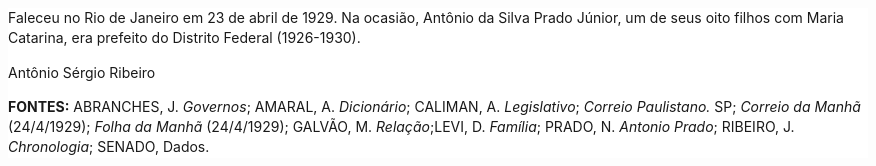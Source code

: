 Faleceu no Rio de Janeiro em 23 de abril de 1929. Na ocasião, Antônio da
Silva Prado Júnior, um de seus oito filhos com Maria Catarina, era
prefeito do Distrito Federal (1926-1930).

Antônio Sérgio Ribeiro

**FONTES:** ABRANCHES, J. *Governos*; AMARAL, A. *Dicionário*; CALIMAN,
A. *Legislativo*; *Correio Paulistano.* SP; *Correio da Manhã*
(24/4/1929); *Folha da Manhã* (24/4/1929); GALVÃO, M. *Relação*;LEVI, D.
*Família*; PRADO, N. *Antonio Prado*; RIBEIRO, J. *Chronologia*; SENADO,
Dados.
